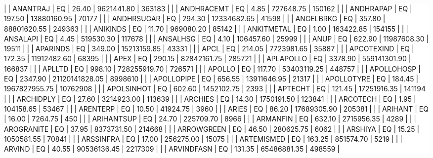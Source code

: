 |  | ANANTRAJ | EQ | 26.40 | 9621441.80 | 363183 |
|  | ANDHRACEMT | EQ | 4.85 | 727648.75 | 150162 |
|  | ANDHRAPAP | EQ | 197.50 | 13880160.95 | 70177 |
|  | ANDHRSUGAR | EQ | 294.30 | 12334682.65 | 41598 |
|  | ANGELBRKG | EQ | 357.80 | 88801620.55 | 249363 |
|  | ANIKINDS | EQ | 11.70 | 969080.20 | 85142 |
|  | ANKITMETAL | EQ | 1.00 | 163422.85 | 154155 |
|  | ANSALAPI | EQ | 4.45 | 519530.30 | 117678 |
|  | ANSALHSG | EQ | 4.10 | 106457.60 | 25999 |
|  | ANUP | EQ | 622.90 | 11987608.30 | 19511 |
|  | APARINDS | EQ | 349.00 | 15213159.85 | 43331 |
|  | APCL | EQ | 214.05 | 7723981.65 | 35887 |
|  | APCOTEXIND | EQ | 172.35 | 11912482.60 | 68395 |
|  | APEX | EQ | 290.15 | 82842161.75 | 285721 |
|  | APLAPOLLO | EQ | 3378.90 | 559141301.90 | 166837 |
|  | APLLTD | EQ | 998.10 | 728255919.70 | 726571 |
|  | APOLLO | EQ | 117.70 | 53403119.25 | 448757 |
|  | APOLLOHOSP | EQ | 2347.90 | 21120141828.05 | 8998610 |
|  | APOLLOPIPE | EQ | 656.55 | 13911646.95 | 21317 |
|  | APOLLOTYRE | EQ | 184.45 | 1967827955.75 | 10762908 |
|  | APOLSINHOT | EQ | 602.60 | 1452102.75 | 2393 |
|  | APTECHT | EQ | 121.45 | 17251916.35 | 141194 |
|  | ARCHIDPLY | EQ | 27.60 | 3214923.00 | 113639 |
|  | ARCHIES | EQ | 14.30 | 1750191.50 | 123841 |
|  | ARCOTECH | EQ | 1.95 | 104158.65 | 53467 |
|  | ARENTERP | EQ | 10.50 | 41924.75 | 3960 |
|  | ARIES | EQ | 86.20 | 17689305.90 | 205381 |
|  | ARIHANT | EQ | 16.00 | 7264.75 | 450 |
|  | ARIHANTSUP | EQ | 24.70 | 225709.70 | 8966 |
|  | ARMANFIN | EQ | 632.10 | 2715956.35 | 4289 |
|  | AROGRANITE | EQ | 37.95 | 8373731.50 | 214668 |
|  | ARROWGREEN | EQ | 46.50 | 280625.75 | 6062 |
|  | ARSHIYA | EQ | 15.25 | 1050581.55 | 70841 |
|  | ARSSINFRA | EQ | 17.00 | 256275.00 | 15075 |
|  | ARTEMISMED | EQ | 163.25 | 851574.70 | 5219 |
|  | ARVIND | EQ | 40.55 | 90536136.45 | 2217309 |
|  | ARVINDFASN | EQ | 131.35 | 65486881.35 | 498559 |